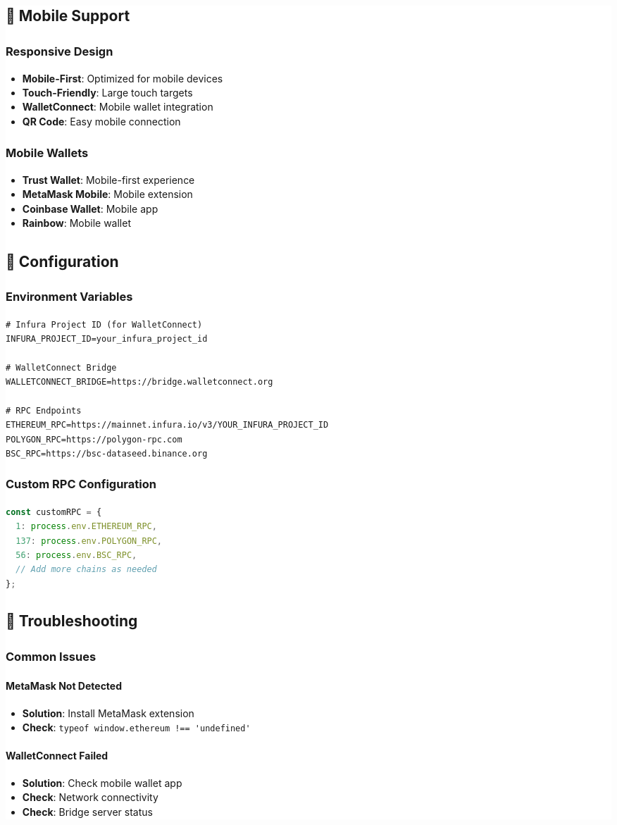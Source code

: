 ## 📱 Mobile Support

### Responsive Design
- **Mobile-First**: Optimized for mobile devices
- **Touch-Friendly**: Large touch targets
- **WalletConnect**: Mobile wallet integration
- **QR Code**: Easy mobile connection

### Mobile Wallets
- **Trust Wallet**: Mobile-first experience
- **MetaMask Mobile**: Mobile extension
- **Coinbase Wallet**: Mobile app
- **Rainbow**: Mobile wallet

## 🔧 Configuration

### Environment Variables
```env
# Infura Project ID (for WalletConnect)
INFURA_PROJECT_ID=your_infura_project_id

# WalletConnect Bridge
WALLETCONNECT_BRIDGE=https://bridge.walletconnect.org

# RPC Endpoints
ETHEREUM_RPC=https://mainnet.infura.io/v3/YOUR_INFURA_PROJECT_ID
POLYGON_RPC=https://polygon-rpc.com
BSC_RPC=https://bsc-dataseed.binance.org
```

### Custom RPC Configuration
```javascript
const customRPC = {
  1: process.env.ETHEREUM_RPC,
  137: process.env.POLYGON_RPC,
  56: process.env.BSC_RPC,
  // Add more chains as needed
};
```

## 🐛 Troubleshooting

### Common Issues

#### MetaMask Not Detected
- **Solution**: Install MetaMask extension
- **Check**: `typeof window.ethereum !== 'undefined'`

#### WalletConnect Failed
- **Solution**: Check mobile wallet app
- **Check**: Network connectivity
- **Check**: Bridge server status
